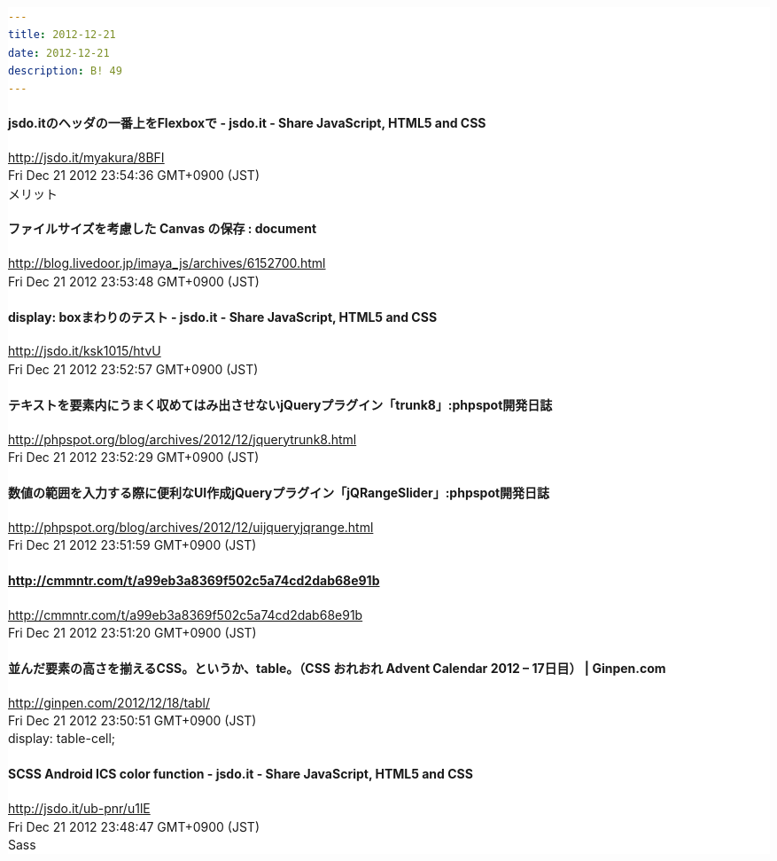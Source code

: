 ```yaml
---
title: 2012-12-21
date: 2012-12-21
description: B! 49
---
```


#### jsdo.itのヘッダの一番上をFlexboxで - jsdo.it - Share JavaScript, HTML5 and CSS
http://jsdo.it/myakura/8BFI<br>
Fri Dec 21 2012 23:54:36 GMT+0900 (JST)<br>
メリット


#### ファイルサイズを考慮した Canvas の保存 : document
http://blog.livedoor.jp/imaya_js/archives/6152700.html<br>
Fri Dec 21 2012 23:53:48 GMT+0900 (JST)<br>


#### display: boxまわりのテスト - jsdo.it - Share JavaScript, HTML5 and CSS
http://jsdo.it/ksk1015/htvU<br>
Fri Dec 21 2012 23:52:57 GMT+0900 (JST)<br>


#### テキストを要素内にうまく収めてはみ出させないjQueryプラグイン「trunk8」:phpspot開発日誌
http://phpspot.org/blog/archives/2012/12/jquerytrunk8.html<br>
Fri Dec 21 2012 23:52:29 GMT+0900 (JST)<br>


#### 数値の範囲を入力する際に便利なUI作成jQueryプラグイン「jQRangeSlider」:phpspot開発日誌
http://phpspot.org/blog/archives/2012/12/uijqueryjqrange.html<br>
Fri Dec 21 2012 23:51:59 GMT+0900 (JST)<br>


#### http://cmmntr.com/t/a99eb3a8369f502c5a74cd2dab68e91b
http://cmmntr.com/t/a99eb3a8369f502c5a74cd2dab68e91b<br>
Fri Dec 21 2012 23:51:20 GMT+0900 (JST)<br>


#### 並んだ要素の高さを揃えるCSS。というか、table。（CSS おれおれ Advent Calendar 2012 – 17日目） | Ginpen.com
http://ginpen.com/2012/12/18/tabl/<br>
Fri Dec 21 2012 23:50:51 GMT+0900 (JST)<br>
display: table-cell;


#### SCSS Android ICS color function - jsdo.it - Share JavaScript, HTML5 and CSS
http://jsdo.it/ub-pnr/u1lE<br>
Fri Dec 21 2012 23:48:47 GMT+0900 (JST)<br>
Sass
